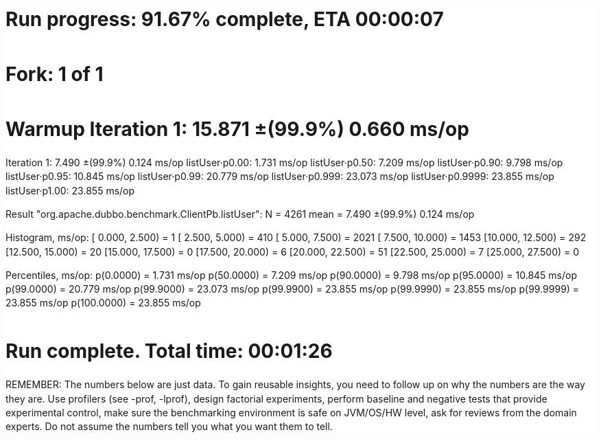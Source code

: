 # Run progress: 91.67% complete, ETA 00:00:07
# Fork: 1 of 1
# Warmup Iteration   1: 15.871 ±(99.9%) 0.660 ms/op
Iteration   1: 7.490 ±(99.9%) 0.124 ms/op
                 listUser·p0.00:   1.731 ms/op
                 listUser·p0.50:   7.209 ms/op
                 listUser·p0.90:   9.798 ms/op
                 listUser·p0.95:   10.845 ms/op
                 listUser·p0.99:   20.779 ms/op
                 listUser·p0.999:  23.073 ms/op
                 listUser·p0.9999: 23.855 ms/op
                 listUser·p1.00:   23.855 ms/op



Result "org.apache.dubbo.benchmark.ClientPb.listUser":
  N = 4261
  mean =      7.490 ±(99.9%) 0.124 ms/op

  Histogram, ms/op:
    [ 0.000,  2.500) = 1 
    [ 2.500,  5.000) = 410 
    [ 5.000,  7.500) = 2021 
    [ 7.500, 10.000) = 1453 
    [10.000, 12.500) = 292 
    [12.500, 15.000) = 20 
    [15.000, 17.500) = 0 
    [17.500, 20.000) = 6 
    [20.000, 22.500) = 51 
    [22.500, 25.000) = 7 
    [25.000, 27.500) = 0 

  Percentiles, ms/op:
      p(0.0000) =      1.731 ms/op
     p(50.0000) =      7.209 ms/op
     p(90.0000) =      9.798 ms/op
     p(95.0000) =     10.845 ms/op
     p(99.0000) =     20.779 ms/op
     p(99.9000) =     23.073 ms/op
     p(99.9900) =     23.855 ms/op
     p(99.9990) =     23.855 ms/op
     p(99.9999) =     23.855 ms/op
    p(100.0000) =     23.855 ms/op


# Run complete. Total time: 00:01:26

REMEMBER: The numbers below are just data. To gain reusable insights, you need to follow up on
why the numbers are the way they are. Use profilers (see -prof, -lprof), design factorial
experiments, perform baseline and negative tests that provide experimental control, make sure
the benchmarking environment is safe on JVM/OS/HW level, ask for reviews from the domain experts.
Do not assume the numbers tell you what you want them to tell.
